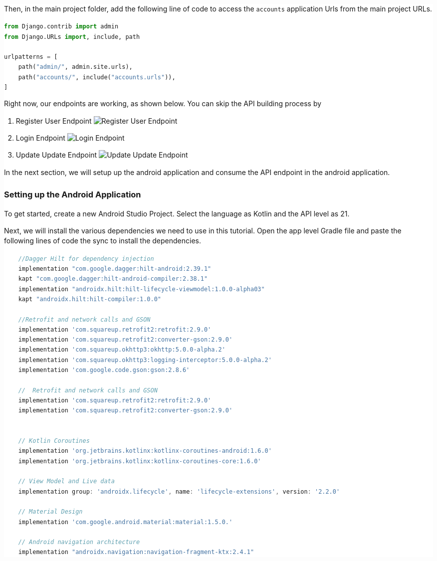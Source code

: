 Then, in the main project folder, add the following line of code to access the `accounts` application Urls from the main project URLs.

```py
from Django.contrib import admin
from Django.URLs import, include, path

urlpatterns = [
    path("admin/", admin.site.urls),
    path("accounts/", include("accounts.urls")),
]
```

Right now, our endpoints are working, as shown below. You can skip the API building process by 

1. Register User Endpoint
![Register User Endpoint](/engineering-education/custom-api-with-kotlin-mvvm/register-endpoint.png)

2. Login Endpoint
![Login Endpoint](/engineering-education/custom-api-with-kotlin-mvvm/login-endpoint.png)

3. Update Update Endpoint
![Update Update Endpoint](/engineering-education/custom-api-with-kotlin-mvvm/update-profile-endpoint.png)


In the next section, we will setup up the android application and consume the API endpoint in the android application.

### Setting up the Android Application
To get started, create a new Android Studio Project. Select the language as Kotlin and the API level as 21. 

Next, we will install the various dependencies we need to use in this tutorial. Open the app level Gradle file and paste the following lines of code the sync to install the dependencies.

```gradle
    //Dagger Hilt for dependency injection
    implementation "com.google.dagger:hilt-android:2.39.1"
    kapt "com.google.dagger:hilt-android-compiler:2.38.1"
    implementation "androidx.hilt:hilt-lifecycle-viewmodel:1.0.0-alpha03"
    kapt "androidx.hilt:hilt-compiler:1.0.0"
    
    //Retrofit and network calls and GSON
    implementation 'com.squareup.retrofit2:retrofit:2.9.0'
    implementation 'com.squareup.retrofit2:converter-gson:2.9.0'
    implementation 'com.squareup.okhttp3:okhttp:5.0.0-alpha.2'
    implementation 'com.squareup.okhttp3:logging-interceptor:5.0.0-alpha.2'
    implementation 'com.google.code.gson:gson:2.8.6'

    //  Retrofit and network calls and GSON
    implementation 'com.squareup.retrofit2:retrofit:2.9.0'
    implementation 'com.squareup.retrofit2:converter-gson:2.9.0'


    // Kotlin Coroutines
    implementation 'org.jetbrains.kotlinx:kotlinx-coroutines-android:1.6.0'
    implementation 'org.jetbrains.kotlinx:kotlinx-coroutines-core:1.6.0'

    // View Model and Live data
    implementation group: 'androidx.lifecycle', name: 'lifecycle-extensions', version: '2.2.0'

    // Material Design
    implementation 'com.google.android.material:material:1.5.0.'

    // Android navigation architecture
    implementation "androidx.navigation:navigation-fragment-ktx:2.4.1"
```